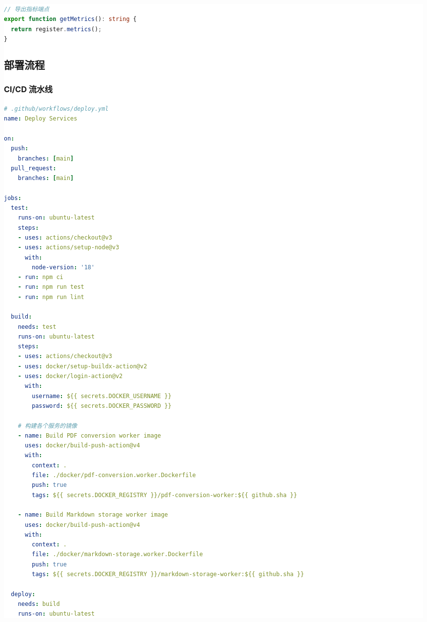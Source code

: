 ```typescript
// 导出指标端点
export function getMetrics(): string {
  return register.metrics();
}
```

## 部署流程

### CI/CD 流水线

```yaml
# .github/workflows/deploy.yml
name: Deploy Services

on:
  push:
    branches: [main]
  pull_request:
    branches: [main]

jobs:
  test:
    runs-on: ubuntu-latest
    steps:
    - uses: actions/checkout@v3
    - uses: actions/setup-node@v3
      with:
        node-version: '18'
    - run: npm ci
    - run: npm run test
    - run: npm run lint

  build:
    needs: test
    runs-on: ubuntu-latest
    steps:
    - uses: actions/checkout@v3
    - uses: docker/setup-buildx-action@v2
    - uses: docker/login-action@v2
      with:
        username: ${{ secrets.DOCKER_USERNAME }}
        password: ${{ secrets.DOCKER_PASSWORD }}
    
    # 构建各个服务的镜像
    - name: Build PDF conversion worker image
      uses: docker/build-push-action@v4
      with:
        context: .
        file: ./docker/pdf-conversion.worker.Dockerfile
        push: true
        tags: ${{ secrets.DOCKER_REGISTRY }}/pdf-conversion-worker:${{ github.sha }}
    
    - name: Build Markdown storage worker image
      uses: docker/build-push-action@v4
      with:
        context: .
        file: ./docker/markdown-storage.worker.Dockerfile
        push: true
        tags: ${{ secrets.DOCKER_REGISTRY }}/markdown-storage-worker:${{ github.sha }}

  deploy:
    needs: build
    runs-on: ubuntu-latest
```